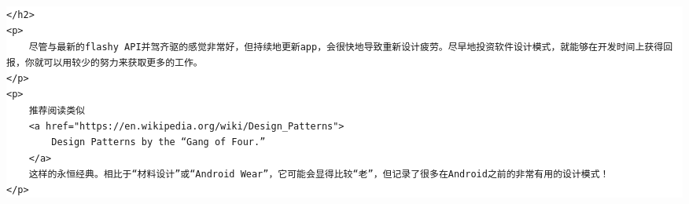     </h2>
    <p>
        尽管与最新的flashy API并驾齐驱的感觉非常好，但持续地更新app，会很快地导致重新设计疲劳。尽早地投资软件设计模式，就能够在开发时间上获得回报，你就可以用较少的努力来获取更多的工作。
    </p>
    <p>
        推荐阅读类似
        <a href="https://en.wikipedia.org/wiki/Design_Patterns">
            Design Patterns by the “Gang of Four.”
        </a>
        这样的永恒经典。相比于“材料设计”或“Android Wear”，它可能会显得比较“老”，但记录了很多在Android之前的非常有用的设计模式！
    </p>
</div>